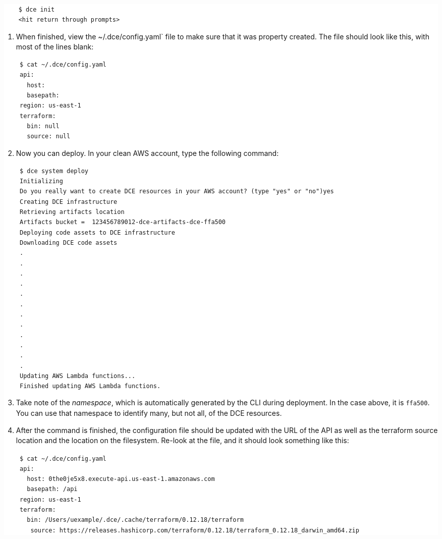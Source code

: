         $ dce init
        <hit return through prompts>

1. When finished, view the ~/.dce/config.yaml` file to make sure that it was
property created. The file should look like this, with most of the lines blank:

        $ cat ~/.dce/config.yaml
        api:
          host: 
          basepath: 
        region: us-east-1
        terraform:
          bin: null
          source: null

1. Now you can deploy. In your clean AWS account, type the following command:

        $ dce system deploy
        Initializing
        Do you really want to create DCE resources in your AWS account? (type "yes" or "no")yes
        Creating DCE infrastructure
        Retrieving artifacts location
        Artifacts bucket =  123456789012-dce-artifacts-dce-ffa500
        Deploying code assets to DCE infrastructure
        Downloading DCE code assets
        .
        .
        .
        .
        .
        .
        .
        .
        .
        .
        .
        .
        Updating AWS Lambda functions...
        Finished updating AWS Lambda functions.

1. Take note of the *namespace*, which is automatically generated by the
CLI during deployment. In the case above, it is `ffa500`. You can use
that namespace to identify many, but not all, of the DCE resources.

1. After the command is finished, the configuration file should be updated 
 with the URL of the API as well as the terraform source location and the 
location on the filesystem. Re-look at the file, and it should look something
like this:

        $ cat ~/.dce/config.yaml
        api:
          host: 0the0je5x8.execute-api.us-east-1.amazonaws.com
          basepath: /api
        region: us-east-1
        terraform:
          bin: /Users/uexample/.dce/.cache/terraform/0.12.18/terraform
           source: https://releases.hashicorp.com/terraform/0.12.18/terraform_0.12.18_darwin_amd64.zip
